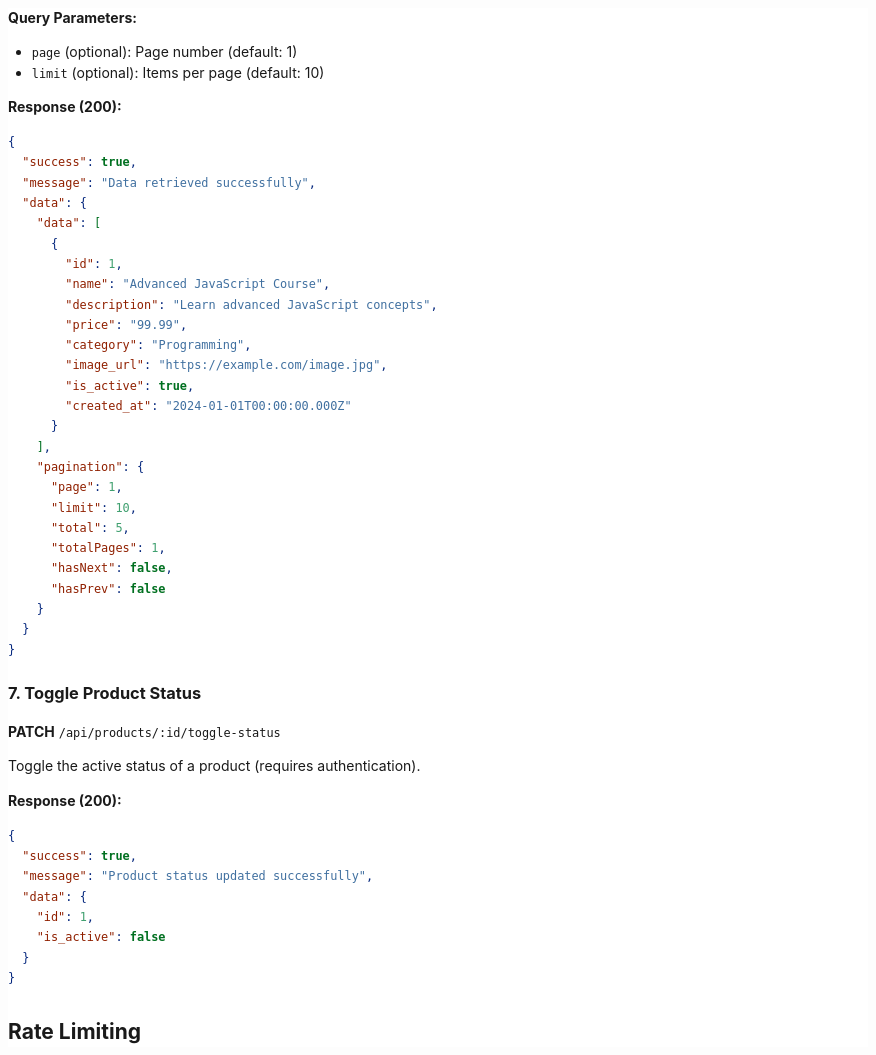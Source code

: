 **Query Parameters:**
- `page` (optional): Page number (default: 1)
- `limit` (optional): Items per page (default: 10)

**Response (200):**
```json
{
  "success": true,
  "message": "Data retrieved successfully",
  "data": {
    "data": [
      {
        "id": 1,
        "name": "Advanced JavaScript Course",
        "description": "Learn advanced JavaScript concepts",
        "price": "99.99",
        "category": "Programming",
        "image_url": "https://example.com/image.jpg",
        "is_active": true,
        "created_at": "2024-01-01T00:00:00.000Z"
      }
    ],
    "pagination": {
      "page": 1,
      "limit": 10,
      "total": 5,
      "totalPages": 1,
      "hasNext": false,
      "hasPrev": false
    }
  }
}
```

### 7. Toggle Product Status
**PATCH** `/api/products/:id/toggle-status`

Toggle the active status of a product (requires authentication).

**Response (200):**
```json
{
  "success": true,
  "message": "Product status updated successfully",
  "data": {
    "id": 1,
    "is_active": false
  }
}
```

## Rate Limiting
